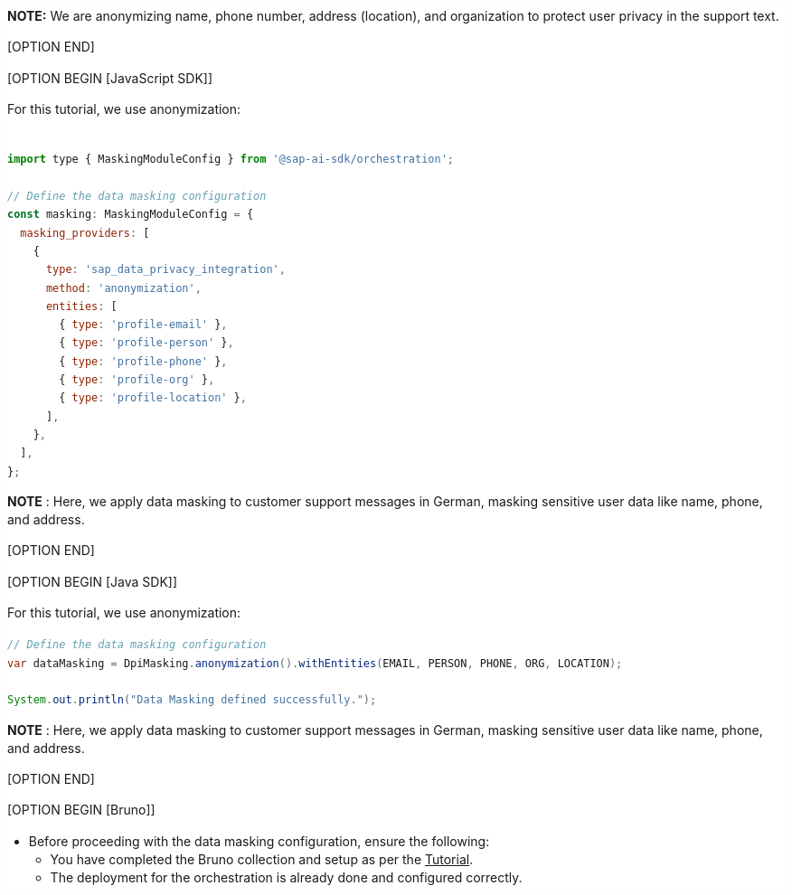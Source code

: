 **NOTE:** We are anonymizing name, phone number, address (location), and organization to protect user privacy in the support text.  

[OPTION END]

[OPTION BEGIN [JavaScript SDK]]

For this tutorial, we use anonymization: 

```javascript

import type { MaskingModuleConfig } from '@sap-ai-sdk/orchestration';

// Define the data masking configuration 
const masking: MaskingModuleConfig = { 
  masking_providers: [ 
    { 
      type: 'sap_data_privacy_integration', 
      method: 'anonymization', 
      entities: [ 
        { type: 'profile-email' }, 
        { type: 'profile-person' }, 
        { type: 'profile-phone' }, 
        { type: 'profile-org' }, 
        { type: 'profile-location' }, 
      ], 
    }, 
  ], 
}; 

```

**NOTE** : Here, we apply data masking to customer support messages in German, masking sensitive user data like name, phone, and address. 

[OPTION END]

[OPTION BEGIN [Java SDK]]

For this tutorial, we use anonymization: 

```java
// Define the data masking configuration
var dataMasking = DpiMasking.anonymization().withEntities(EMAIL, PERSON, PHONE, ORG, LOCATION);

System.out.println("Data Masking defined successfully.");

```

**NOTE** : Here, we apply data masking to customer support messages in German, masking sensitive user data like name, phone, and address.  

[OPTION END]

[OPTION BEGIN [Bruno]]

- Before proceeding with the data masking configuration, ensure the following:
    - You have completed the Bruno collection and setup as per the [Tutorial](https://developers.sap.com/tutorials/ai-core-orchestration-consumption.html).
    - The deployment for the orchestration is already done and configured correctly.
